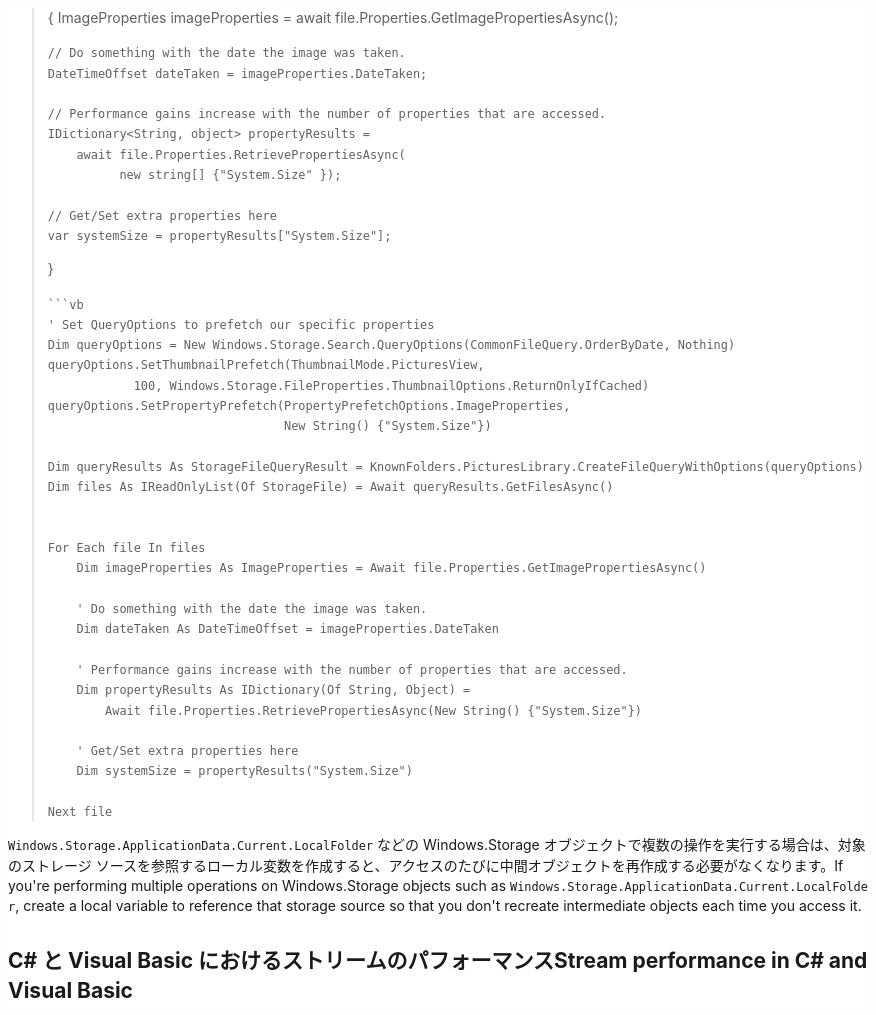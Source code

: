 > {
>     ImageProperties imageProperties = await file.Properties.GetImagePropertiesAsync();
> 
>     // Do something with the date the image was taken.
>     DateTimeOffset dateTaken = imageProperties.DateTaken;
> 
>     // Performance gains increase with the number of properties that are accessed.
>     IDictionary<String, object> propertyResults =
>         await file.Properties.RetrievePropertiesAsync(
>               new string[] {"System.Size" });
> 
>     // Get/Set extra properties here
>     var systemSize = propertyResults["System.Size"];
> }
> ```
> ```vb
> ' Set QueryOptions to prefetch our specific properties
> Dim queryOptions = New Windows.Storage.Search.QueryOptions(CommonFileQuery.OrderByDate, Nothing)
> queryOptions.SetThumbnailPrefetch(ThumbnailMode.PicturesView,
>             100, Windows.Storage.FileProperties.ThumbnailOptions.ReturnOnlyIfCached)
> queryOptions.SetPropertyPrefetch(PropertyPrefetchOptions.ImageProperties,
>                                  New String() {"System.Size"})
> 
> Dim queryResults As StorageFileQueryResult = KnownFolders.PicturesLibrary.CreateFileQueryWithOptions(queryOptions)
> Dim files As IReadOnlyList(Of StorageFile) = Await queryResults.GetFilesAsync()
> 
> 
> For Each file In files
>     Dim imageProperties As ImageProperties = Await file.Properties.GetImagePropertiesAsync()
> 
>     ' Do something with the date the image was taken.
>     Dim dateTaken As DateTimeOffset = imageProperties.DateTaken
> 
>     ' Performance gains increase with the number of properties that are accessed.
>     Dim propertyResults As IDictionary(Of String, Object) =
>         Await file.Properties.RetrievePropertiesAsync(New String() {"System.Size"})
> 
>     ' Get/Set extra properties here
>     Dim systemSize = propertyResults("System.Size")
> 
> Next file
> ```
<span data-ttu-id="776b7-115">`Windows.Storage.ApplicationData.Current.LocalFolder` などの Windows.Storage オブジェクトで複数の操作を実行する場合は、対象のストレージ ソースを参照するローカル変数を作成すると、アクセスのたびに中間オブジェクトを再作成する必要がなくなります。</span><span class="sxs-lookup"><span data-stu-id="776b7-115">If you're performing multiple operations on Windows.Storage objects such as `Windows.Storage.ApplicationData.Current.LocalFolder`, create a local variable to reference that storage source so that you don't recreate intermediate objects each time you access it.</span></span>

## <a name="stream-performance-in-c-and-visual-basic"></a><span data-ttu-id="776b7-116">C# と Visual Basic におけるストリームのパフォーマンス</span><span class="sxs-lookup"><span data-stu-id="776b7-116">Stream performance in C# and Visual Basic</span></span>
